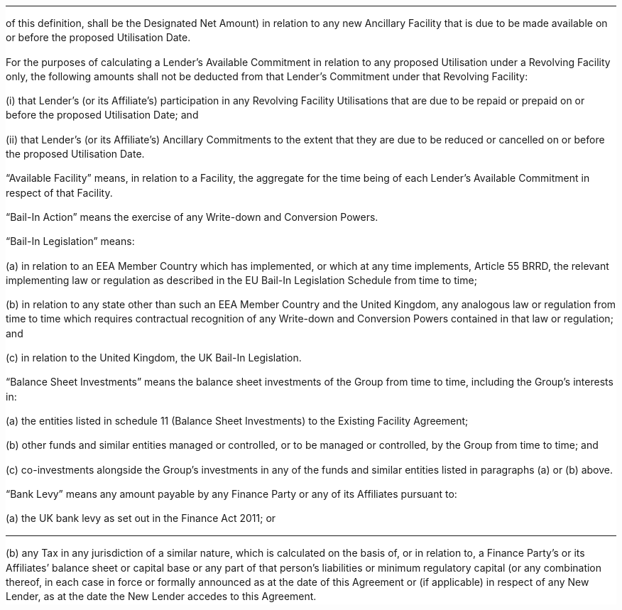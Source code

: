 
-----

of this definition, shall be the Designated Net Amount) in relation to any new
Ancillary Facility that is due to be made available on or before the proposed
Utilisation Date.

For the purposes of calculating a Lender’s Available Commitment in relation to any
proposed Utilisation under a Revolving Facility only, the following amounts shall not
be deducted from that Lender’s Commitment under that Revolving Facility:

(i) that Lender’s (or its Affiliate’s) participation in any Revolving Facility
Utilisations that are due to be repaid or prepaid on or before the proposed
Utilisation Date; and

(ii) that Lender’s (or its Affiliate’s) Ancillary Commitments to the extent
that they are due to be reduced or cancelled on or before the proposed
Utilisation Date.

“Available Facility” means, in relation to a Facility, the aggregate for the time being
of each Lender’s Available Commitment in respect of that Facility.

“Bail-In Action” means the exercise of any Write-down and Conversion Powers.

“Bail-In Legislation” means:

(a) in relation to an EEA Member Country which has implemented, or which at any
time implements, Article 55 BRRD, the relevant implementing law or regulation
as described in the EU Bail-In Legislation Schedule from time to time;

(b) in relation to any state other than such an EEA Member Country and the United
Kingdom, any analogous law or regulation from time to time which requires
contractual recognition of any Write-down and Conversion Powers contained in
that law or regulation; and

(c) in relation to the United Kingdom, the UK Bail-In Legislation.

“Balance Sheet Investments” means the balance sheet investments of the Group from
time to time, including the Group’s interests in:

(a) the entities listed in schedule 11 (Balance Sheet Investments) to the Existing
Facility Agreement;

(b) other funds and similar entities managed or controlled, or to be managed or
controlled, by the Group from time to time; and

(c) co-investments alongside the Group’s investments in any of the funds and
similar entities listed in paragraphs (a) or (b) above.

“Bank Levy” means any amount payable by any Finance Party or any of its Affiliates
pursuant to:

(a) the UK bank levy as set out in the Finance Act 2011; or


-----

(b) any Tax in any jurisdiction of a similar nature, which is calculated on the basis
of, or in relation to, a Finance Party’s or its Affiliates’ balance sheet or capital
base or any part of that person’s liabilities or minimum regulatory capital (or
any combination thereof, in each case in force or formally announced as at the
date of this Agreement or (if applicable) in respect of any New Lender, as at the
date the New Lender accedes to this Agreement.
